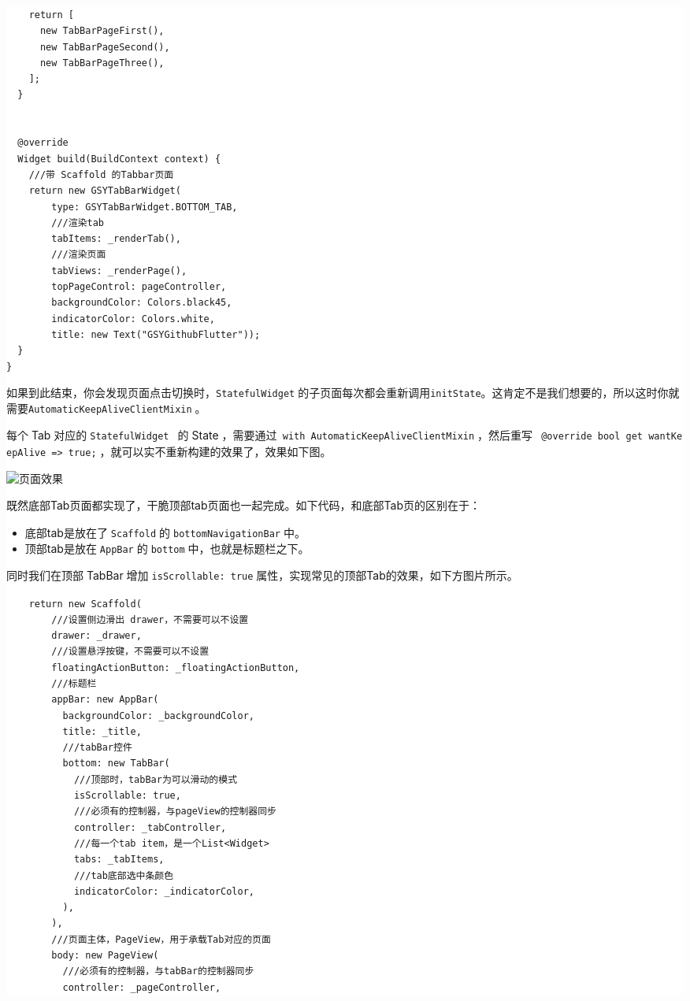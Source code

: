 ```
    return [
      new TabBarPageFirst(),
      new TabBarPageSecond(),
      new TabBarPageThree(),
    ];
  }


  @override
  Widget build(BuildContext context) {
    ///带 Scaffold 的Tabbar页面
    return new GSYTabBarWidget(
        type: GSYTabBarWidget.BOTTOM_TAB,
        ///渲染tab
        tabItems: _renderTab(),
        ///渲染页面
        tabViews: _renderPage(),
        topPageControl: pageController,
        backgroundColor: Colors.black45,
        indicatorColor: Colors.white,
        title: new Text("GSYGithubFlutter"));
  }
}
```

如果到此结束，你会发现页面点击切换时，`StatefulWidget` 的子页面每次都会重新调用`initState`。这肯定不是我们想要的，所以这时你就需要`AutomaticKeepAliveClientMixin`  。

每个 Tab 对应的 `StatefulWidget ` 的 State ，需要通过` with AutomaticKeepAliveClientMixin` ，然后重写 ` @override bool get wantKeepAlive => true;` ，就可以实不重新构建的效果了，效果如下图。

![页面效果](http://img.cdn.guoshuyu.cn/20190604_Flutter-2/image3)

既然底部Tab页面都实现了，干脆顶部tab页面也一起完成。如下代码，和底部Tab页的区别在于：

* 底部tab是放在了 `Scaffold` 的 `bottomNavigationBar` 中。
* 顶部tab是放在 `AppBar` 的 `bottom` 中，也就是标题栏之下。

同时我们在顶部 TabBar 增加 `isScrollable: true` 属性，实现常见的顶部Tab的效果，如下方图片所示。

```
    return new Scaffold(
        ///设置侧边滑出 drawer，不需要可以不设置
        drawer: _drawer,
        ///设置悬浮按键，不需要可以不设置
        floatingActionButton: _floatingActionButton,
        ///标题栏
        appBar: new AppBar(
          backgroundColor: _backgroundColor,
          title: _title,
          ///tabBar控件
          bottom: new TabBar(
            ///顶部时，tabBar为可以滑动的模式
            isScrollable: true,
            ///必须有的控制器，与pageView的控制器同步
            controller: _tabController,
            ///每一个tab item，是一个List<Widget>
            tabs: _tabItems,
            ///tab底部选中条颜色
            indicatorColor: _indicatorColor,
          ),
        ),
        ///页面主体，PageView，用于承载Tab对应的页面
        body: new PageView(
          ///必须有的控制器，与tabBar的控制器同步
          controller: _pageController,
```